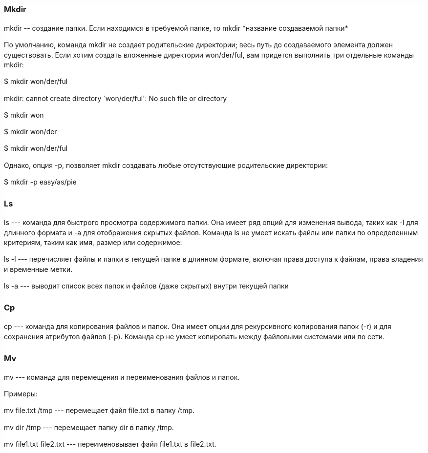 ### Mkdir 

mkdir -- создание папки. Если находимся в требуемой папке, то mkdir
\*название создаваемой папки\*

По умолчанию, команда mkdir не создает родительские директории; весь
путь до создаваемого элемента должен существовать. Если хотим создать
вложенные директории won/der/ful, вам придется выполнить три отдельные
команды mkdir:

\$ mkdir won/der/ful

mkdir: cannot create directory \`won/der/ful\': No such file or
directory

\$ mkdir won

\$ mkdir won/der

\$ mkdir won/der/ful

Однако, опция -p, позволяет mkdir создавать любые отсутствующие
родительские директории:

\$ mkdir -p easy/as/pie

### Ls 

ls --- команда для быстрого просмотра содержимого папки. Она имеет ряд
опций для изменения вывода, таких как -l для длинного формата и -a для
отображения скрытых файлов. Команда ls не умеет искать файлы или папки
по определенным критериям, таким как имя, размер или содержимое:

ls -l --- перечисляет файлы и папки в текущей папке в длинном формате,
включая права доступа к файлам, права владения и временные метки.

ls -a --- выводит список всех папок и файлов (даже скрытых) внутри
текущей папки

### Cp 

cp --- команда для копирования файлов и папок. Она имеет опции для
рекурсивного копирования папок (-r) и для сохранения атрибутов файлов
(-p). Команда cp не умеет копировать между файловыми системами или по
сети.

### Mv 

mv --- команда для перемещения и переименования файлов и папок.

Примеры:

mv file.txt /tmp --- перемещает файл file.txt в папку /tmp.

mv dir /tmp --- перемещает папку dir в папку /tmp.

mv file1.txt file2.txt --- переименовывает файл file1.txt в file2.txt.
